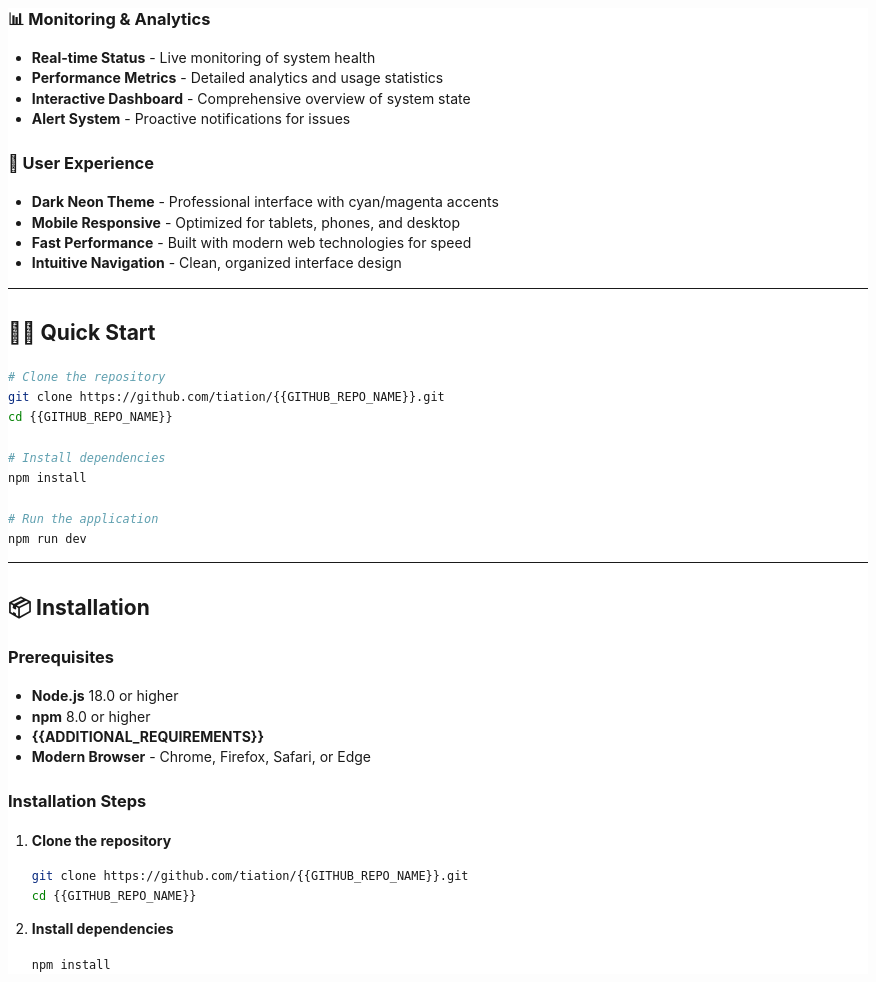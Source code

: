 ### 📊 Monitoring & Analytics
- **Real-time Status** - Live monitoring of system health
- **Performance Metrics** - Detailed analytics and usage statistics
- **Interactive Dashboard** - Comprehensive overview of system state
- **Alert System** - Proactive notifications for issues

### 🎨 User Experience
- **Dark Neon Theme** - Professional interface with cyan/magenta accents
- **Mobile Responsive** - Optimized for tablets, phones, and desktop
- **Fast Performance** - Built with modern web technologies for speed
- **Intuitive Navigation** - Clean, organized interface design

---

## 🏃‍♂️ Quick Start

```bash
# Clone the repository
git clone https://github.com/tiation/{{GITHUB_REPO_NAME}}.git
cd {{GITHUB_REPO_NAME}}

# Install dependencies
npm install

# Run the application
npm run dev
```

---

## 📦 Installation

### Prerequisites

- **Node.js** 18.0 or higher
- **npm** 8.0 or higher
- **{{ADDITIONAL_REQUIREMENTS}}**
- **Modern Browser** - Chrome, Firefox, Safari, or Edge

### Installation Steps

1. **Clone the repository**
   ```bash
   git clone https://github.com/tiation/{{GITHUB_REPO_NAME}}.git
   cd {{GITHUB_REPO_NAME}}
   ```

2. **Install dependencies**
   ```bash
   npm install
   ```

